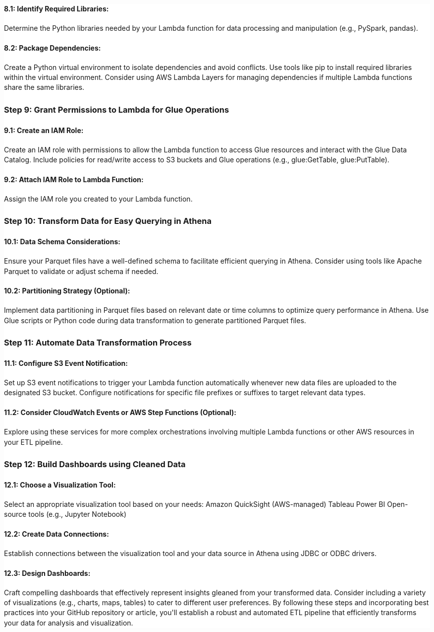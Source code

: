 ####  8.1: Identify Required Libraries:
Determine the Python libraries needed by your Lambda function for data processing and manipulation (e.g., PySpark, pandas).
####  8.2: Package Dependencies:
Create a Python virtual environment to isolate dependencies and avoid conflicts.
Use tools like pip to install required libraries within the virtual environment.
Consider using AWS Lambda Layers for managing dependencies if multiple Lambda functions share the same libraries.
### Step 9: Grant Permissions to Lambda for Glue Operations

####  9.1: Create an IAM Role:
Create an IAM role with permissions to allow the Lambda function to access Glue resources and interact with the Glue Data Catalog.
Include policies for read/write access to S3 buckets and Glue operations (e.g., glue:GetTable, glue:PutTable).
####  9.2: Attach IAM Role to Lambda Function:
Assign the IAM role you created to your Lambda function.
### Step 10: Transform Data for Easy Querying in Athena

####  10.1: Data Schema Considerations:
Ensure your Parquet files have a well-defined schema to facilitate efficient querying in Athena.
Consider using tools like Apache Parquet to validate or adjust schema if needed.
####  10.2: Partitioning Strategy (Optional):
Implement data partitioning in Parquet files based on relevant date or time columns to optimize query performance in Athena.
Use Glue scripts or Python code during data transformation to generate partitioned Parquet files.
### Step 11: Automate Data Transformation Process

####  11.1: Configure S3 Event Notification:
Set up S3 event notifications to trigger your Lambda function automatically whenever new data files are uploaded to the designated S3 bucket.
Configure notifications for specific file prefixes or suffixes to target relevant data types.
####  11.2: Consider CloudWatch Events or AWS Step Functions (Optional):
Explore using these services for more complex orchestrations involving multiple Lambda functions or other AWS resources in your ETL pipeline.
### Step 12: Build Dashboards using Cleaned Data

####  12.1: Choose a Visualization Tool:
Select an appropriate visualization tool based on your needs:
Amazon QuickSight (AWS-managed)
Tableau
Power BI
Open-source tools (e.g., Jupyter Notebook)
####  12.2: Create Data Connections:
Establish connections between the visualization tool and your data source in Athena using JDBC or ODBC drivers.
####  12.3: Design Dashboards:
Craft compelling dashboards that effectively represent insights gleaned from your transformed data.
Consider including a variety of visualizations (e.g., charts, maps, tables) to cater to different user preferences.
By following these steps and incorporating best practices into your GitHub repository or article, you'll establish a robust and automated ETL pipeline that efficiently transforms your data for analysis and visualization.

